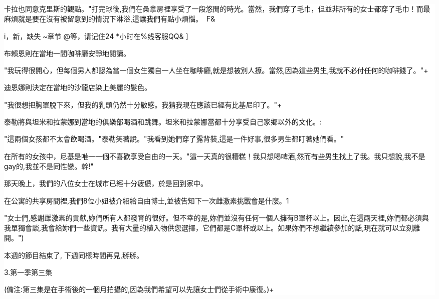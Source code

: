 卡拉也同意克里斯的觀點。"打完球後,我們在桑拿房裡享受了一段悠閒的時光。當然，我們穿了毛巾，但並非所有的女士都穿了毛巾！而最麻煩就是要在沒有被留意到的情況下淋浴,這讓我們有點小煩惱。  F&



i，新，缺失 ~章节 @等，请记住24 *小时在%线客服QQ& ]





布賴恩則在當地一間咖啡廳安靜地閱讀。



"我玩得很開心，但每個男人都認為當一個女生獨自一人坐在咖啡廳,就是想被別人撩。當然,因為這些男生,我就不必付任何的咖啡錢了。"+





迪恩娜則決定在當地的沙龍店染上美麗的髮色。



"我很想把胸罩脫下來，但我的乳頭仍然十分敏感。我猜我現在應該已經有比基尼印了。"+







泰勒將與坦米和拉蒙娜到當地的俱樂部喝酒和跳舞。坦米和拉蒙娜當都十分享受自己家鄉以外的文化。:



"這兩個女孩都不太會飲喝酒。"泰勒笑著說。"我看到她們穿了露背裝,這是一件好事,很多男生都盯著她們看。"





在所有的女孩中，尼基是唯一一個不喜歡享受自由的一天。"這一天真的很糟糕！我只想喝啤酒,然而有些男生找上了我。我只想說,我不是gay的,我並不是同性戀。幹!"





那天晚上，我們的八位女士在城市已經十分疲憊，於是回到家中。





在公寓的共享房間裡,我們8位小妞被介紹給自由博士,並被告知下一次雌激素挑戰會是什麼。1



"女士們,感謝雌激素的貢獻,妳們所有人都發育的很好。但不幸的是,妳們並沒有任何一個人擁有B罩杯以上。因此,在這兩天裡,妳們都必須與我單獨會談,我會給妳們一些資訊。我有大量的植入物供您選擇，它們都是C罩杯或以上。如果妳們不想繼續參加的話,現在就可以立刻離開。")



本週的節目結束了, 下週同樣時間再見,掰掰。









3.第一季第三集



(備注:第三集是在手術後的一個月拍攝的,因為我們希望可以先讓女士們從手術中康復。)+
